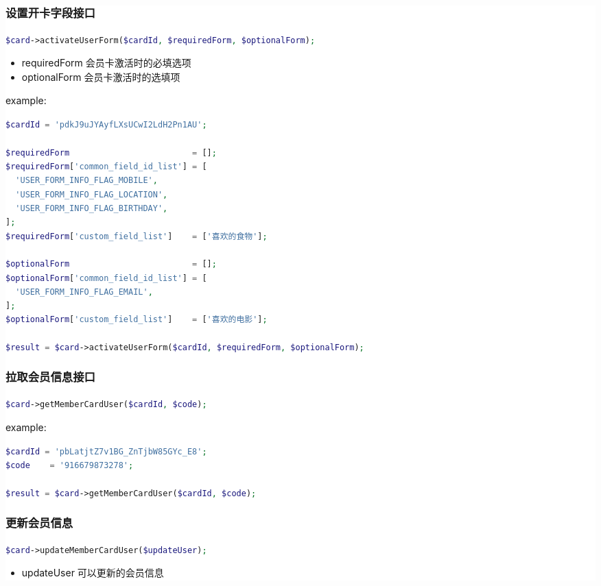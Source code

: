 ### 设置开卡字段接口

```php
$card->activateUserForm($cardId, $requiredForm, $optionalForm);
```

- requiredForm  会员卡激活时的必填选项
- optionalForm  会员卡激活时的选填项

example:

```php
$cardId = 'pdkJ9uJYAyfLXsUCwI2LdH2Pn1AU';

$requiredForm                         = [];
$requiredForm['common_field_id_list'] = [
  'USER_FORM_INFO_FLAG_MOBILE',
  'USER_FORM_INFO_FLAG_LOCATION',
  'USER_FORM_INFO_FLAG_BIRTHDAY',
];
$requiredForm['custom_field_list']    = ['喜欢的食物'];

$optionalForm                         = [];
$optionalForm['common_field_id_list'] = [
  'USER_FORM_INFO_FLAG_EMAIL',
];
$optionalForm['custom_field_list']    = ['喜欢的电影'];

$result = $card->activateUserForm($cardId, $requiredForm, $optionalForm);
```



### 拉取会员信息接口

```php
$card->getMemberCardUser($cardId, $code);
```

example:

```php
$cardId = 'pbLatjtZ7v1BG_ZnTjbW85GYc_E8';
$code    = '916679873278';

$result = $card->getMemberCardUser($cardId, $code);
```



### 更新会员信息

```php
$card->updateMemberCardUser($updateUser);
```

- updateUser  可以更新的会员信息
